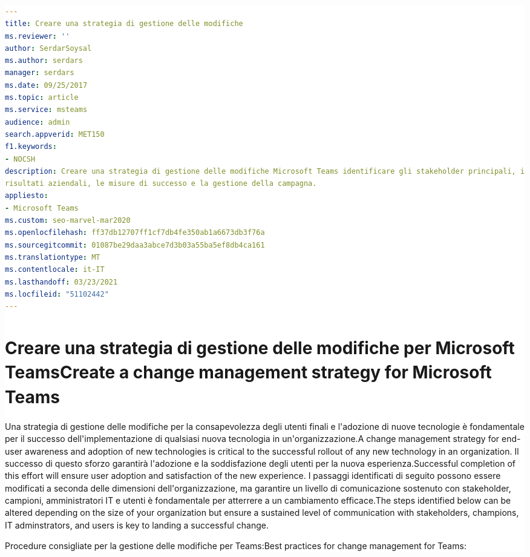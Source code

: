 ```yaml
---
title: Creare una strategia di gestione delle modifiche
ms.reviewer: ''
author: SerdarSoysal
ms.author: serdars
manager: serdars
ms.date: 09/25/2017
ms.topic: article
ms.service: msteams
audience: admin
search.appverid: MET150
f1.keywords:
- NOCSH
description: Creare una strategia di gestione delle modifiche Microsoft Teams identificare gli stakeholder principali, i risultati aziendali, le misure di successo e la gestione della campagna.
appliesto:
- Microsoft Teams
ms.custom: seo-marvel-mar2020
ms.openlocfilehash: ff37db12707ff1cf7db4fe350ab1a6673db3f76a
ms.sourcegitcommit: 01087be29daa3abce7d3b03a55ba5ef8db4ca161
ms.translationtype: MT
ms.contentlocale: it-IT
ms.lasthandoff: 03/23/2021
ms.locfileid: "51102442"
---
```

<a name="create-a-change-management-strategy-for-microsoft-teams"></a><span data-ttu-id="f1c27-103">Creare una strategia di gestione delle modifiche per Microsoft Teams</span><span class="sxs-lookup"><span data-stu-id="f1c27-103">Create a change management strategy for Microsoft Teams</span></span>
=======================================================

<span data-ttu-id="f1c27-104">Una strategia di gestione delle modifiche per la consapevolezza degli utenti finali e l'adozione di nuove tecnologie è fondamentale per il successo dell'implementazione di qualsiasi nuova tecnologia in un'organizzazione.</span><span class="sxs-lookup"><span data-stu-id="f1c27-104">A change management strategy for end-user awareness and adoption of new technologies is critical to the successful rollout of any new technology in an organization.</span></span> <span data-ttu-id="f1c27-105">Il successo di questo sforzo garantirà l'adozione e la soddisfazione degli utenti per la nuova esperienza.</span><span class="sxs-lookup"><span data-stu-id="f1c27-105">Successful completion of this effort will ensure user adoption and satisfaction of the new experience.</span></span>  <span data-ttu-id="f1c27-106">I passaggi identificati di seguito possono essere modificati a seconda delle dimensioni dell'organizzazione, ma garantire un livello di comunicazione sostenuto con stakeholder, campioni, amministratori IT e utenti è fondamentale per atterrere a un cambiamento efficace.</span><span class="sxs-lookup"><span data-stu-id="f1c27-106">The steps identified below can be altered depending on the size of your organization but ensure a sustained level of communication with stakeholders, champions, IT adminstrators, and users is key to landing a successful change.</span></span>  

<span data-ttu-id="f1c27-107">Procedure consigliate per la gestione delle modifiche per Teams:</span><span class="sxs-lookup"><span data-stu-id="f1c27-107">Best practices for change management for Teams:</span></span>
